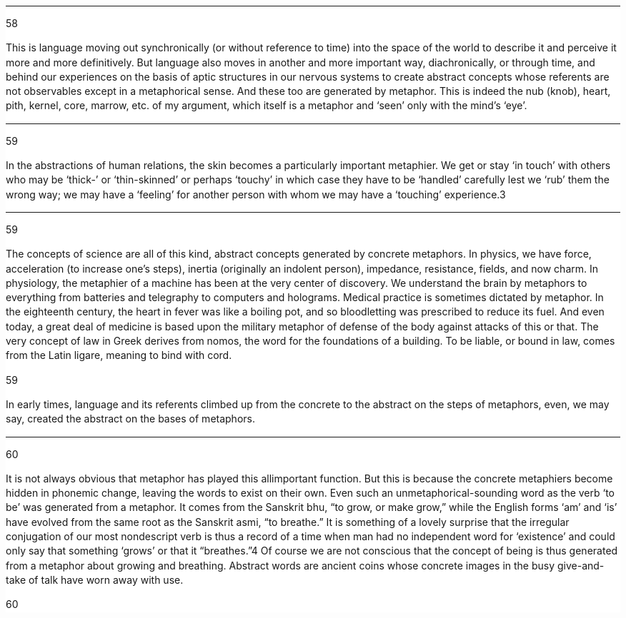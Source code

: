 ___

58

This is language moving out synchronically (or without reference to time) into the space of the world to describe it and perceive it more and more definitively. But language also moves in another and more important way, diachronically, or through time, and behind our experiences on the basis of aptic structures in our nervous systems to create abstract concepts whose referents are not observables except in a metaphorical sense. And these too are generated by metaphor. This is indeed the nub (knob), heart, pith, kernel, core, marrow, etc. of my argument, which itself is a metaphor and ‘seen’ only with the mind’s ‘eye’.

___

59

In the abstractions of human relations, the skin becomes a particularly important metaphier. We get or stay ‘in touch’ with others who may be ‘thick-’ or ‘thin-skinned’ or perhaps ‘touchy’ in which case they have to be ‘handled’ carefully lest we ‘rub’ them the wrong way; we may have a ‘feeling’ for another person with whom we may have a ‘touching’ experience.3

___

59

The concepts of science are all of this kind, abstract concepts generated by concrete metaphors. In physics, we have force, acceleration (to increase one’s steps), inertia (originally an indolent person), impedance, resistance, fields, and now charm. In physiology, the metaphier of a machine has been at the very center of discovery. We understand the brain by metaphors to everything from batteries and telegraphy to computers and holograms. Medical practice is sometimes dictated by metaphor. In the eighteenth century, the heart in fever was like a boiling pot, and so bloodletting was prescribed to reduce its fuel. And even today, a great deal of medicine is based upon the military metaphor of defense of the body against attacks of this or that. The very concept of law in Greek derives from nomos, the word for the foundations of a building. To be liable, or bound in law, comes from the Latin ligare, meaning to bind with cord.

59

In early times, language and its referents climbed up from the concrete to the abstract on the steps of metaphors, even, we may say, created the abstract on the bases of metaphors.

___

60

It is not always obvious that metaphor has played this allimportant function. But this is because the concrete metaphiers become hidden in phonemic change, leaving the words to exist on their own. Even such an unmetaphorical-sounding word as the verb ‘to be’ was generated from a metaphor. It comes from the Sanskrit bhu, “to grow, or make grow,” while the English forms ‘am’ and ‘is’ have evolved from the same root as the Sanskrit asmi, “to breathe.” It is something of a lovely surprise that the irregular conjugation of our most nondescript verb is thus a record of a time when man had no independent word for ‘existence’ and could only say that something ‘grows’ or that it “breathes.”4 Of course we are not conscious that the concept of being is thus generated from a metaphor about growing and breathing. Abstract words are ancient coins whose concrete images in the busy give-and-take of talk have worn away with use.

60
